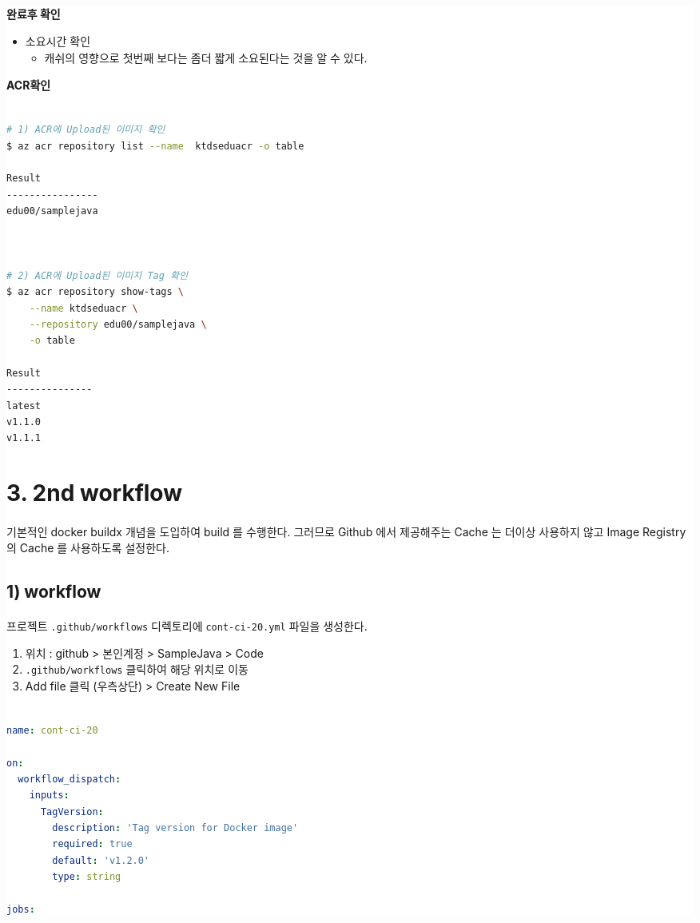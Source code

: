 

**완료후 확인**

* 소요시간 확인
  * 캐쉬의 영향으로 첫번째 보다는 좀더 짧게 소요된다는 것을 알 수 있다.
    

**ACR확인**

```sh

# 1) ACR에 Upload된 이미지 확인
$ az acr repository list --name  ktdseduacr -o table

Result
----------------
edu00/samplejava



# 2) ACR에 Upload된 이미지 Tag 확인
$ az acr repository show-tags \
    --name ktdseduacr \
    --repository edu00/samplejava \
    -o table

Result
---------------
latest
v1.1.0
v1.1.1

```







# 3. 2nd workflow

기본적인 docker buildx 개념을 도입하여 build 를 수행한다.  그러므로 Github 에서 제공해주는 Cache 는 더이상 사용하지 않고 Image Registry 의 Cache 를 사용하도록 설정한다.



## 1) workflow

프로젝트  `.github/workflows` 디렉토리에 `cont-ci-20.yml` 파일을 생성한다.

1. 위치 : github > 본인계정 > SampleJava > Code
2. `.github/workflows` 클릭하여 해당 위치로 이동
3. Add file 클릭 (우측상단) > Create New File

```yaml

name: cont-ci-20

on:
  workflow_dispatch:
    inputs:
      TagVersion:
        description: 'Tag version for Docker image'
        required: true
        default: 'v1.2.0'
        type: string
        
jobs:
```